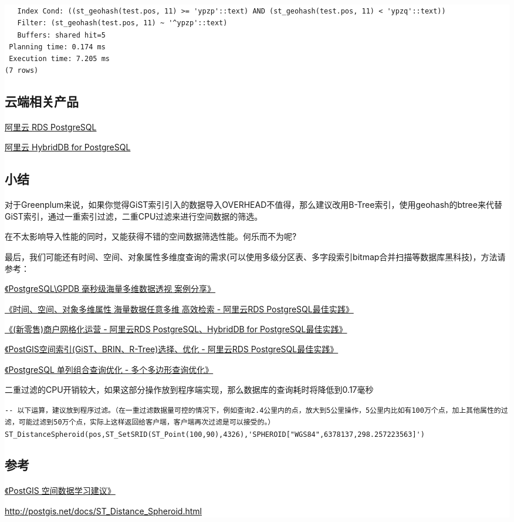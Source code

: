 ```  
   Index Cond: ((st_geohash(test.pos, 11) >= 'ypzp'::text) AND (st_geohash(test.pos, 11) < 'ypzq'::text))  
   Filter: (st_geohash(test.pos, 11) ~ '^ypzp'::text)  
   Buffers: shared hit=5  
 Planning time: 0.174 ms  
 Execution time: 7.205 ms  
(7 rows)  
```  
  
## 云端相关产品  
[阿里云 RDS PostgreSQL](https://www.aliyun.com/product/rds/postgresql)                
              
[阿里云 HybridDB for PostgreSQL](https://www.aliyun.com/product/gpdb)                
        
  
## 小结  
对于Greenplum来说，如果你觉得GiST索引引入的数据导入OVERHEAD不值得，那么建议改用B-Tree索引，使用geohash的btree来代替GiST索引，通过一重索引过滤，二重CPU过滤来进行空间数据的筛选。  
  
在不太影响导入性能的同时，又能获得不错的空间数据筛选性能。何乐而不为呢?  
  
最后，我们可能还有时间、空间、对象属性多维度查询的需求(可以使用多级分区表、多字段索引bitmap合并扫描等数据库黑科技)，方法请参考：  
  
[《PostgreSQL\GPDB 毫秒级海量多维数据透视 案例分享》](../201706/20170625_01.md)    
  
[《时间、空间、对象多维属性 海量数据任意多维 高效检索 - 阿里云RDS PostgreSQL最佳实践》](../201707/20170722_01.md)    
  
[《(新零售)商户网格化运营 - 阿里云RDS PostgreSQL、HybridDB for PostgreSQL最佳实践》](../201708/20170802_02.md)    
  
[《PostGIS空间索引(GiST、BRIN、R-Tree)选择、优化 - 阿里云RDS PostgreSQL最佳实践》](../201708/20170820_01.md)    
  
[《PostgreSQL 单列组合查询优化 - 多个多边形查询优化》](../201708/20170818_01.md)    
  
二重过滤的CPU开销较大，如果这部分操作放到程序端实现，那么数据库的查询耗时将降低到0.17毫秒  
  
```
-- 以下运算，建议放到程序过滤。（在一重过滤数据量可控的情况下，例如查询2.4公里内的点，放大到5公里操作，5公里内比如有100万个点，加上其他属性的过滤，可能过滤到50万个点，实际上这样返回给客户端，客户端再次过滤是可以接受的。）
ST_DistanceSpheroid(pos,ST_SetSRID(ST_Point(100,90),4326),'SPHEROID["WGS84",6378137,298.257223563]')
```
  
## 参考  
[《PostGIS 空间数据学习建议》](../201708/20170809_01.md)    
  
http://postgis.net/docs/ST_Distance_Spheroid.html  
  
  
  
  
  
  
  
  
  
  
  
  
  
  
  